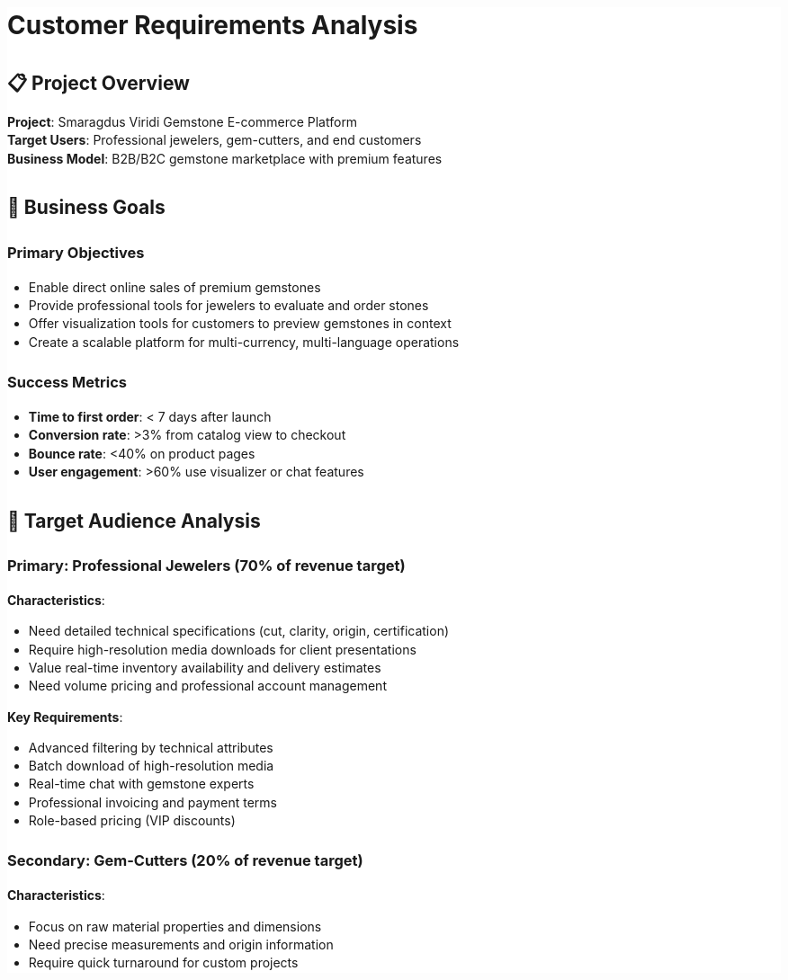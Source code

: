 # Customer Requirements Analysis

## 📋 Project Overview

**Project**: Smaragdus Viridi Gemstone E-commerce Platform  
**Target Users**: Professional jewelers, gem-cutters, and end customers  
**Business Model**: B2B/B2C gemstone marketplace with premium features

## 🎯 Business Goals

### Primary Objectives

- Enable direct online sales of premium gemstones
- Provide professional tools for jewelers to evaluate and order stones
- Offer visualization tools for customers to preview gemstones in context
- Create a scalable platform for multi-currency, multi-language operations

### Success Metrics

- **Time to first order**: < 7 days after launch
- **Conversion rate**: >3% from catalog view to checkout
- **Bounce rate**: <40% on product pages
- **User engagement**: >60% use visualizer or chat features

## 👥 Target Audience Analysis

### Primary: Professional Jewelers (70% of revenue target)

**Characteristics**:

- Need detailed technical specifications (cut, clarity, origin, certification)
- Require high-resolution media downloads for client presentations
- Value real-time inventory availability and delivery estimates
- Need volume pricing and professional account management

**Key Requirements**:

- Advanced filtering by technical attributes
- Batch download of high-resolution media
- Real-time chat with gemstone experts
- Professional invoicing and payment terms
- Role-based pricing (VIP discounts)

### Secondary: Gem-Cutters (20% of revenue target)

**Characteristics**:

- Focus on raw material properties and dimensions
- Need precise measurements and origin information
- Require quick turnaround for custom projects

